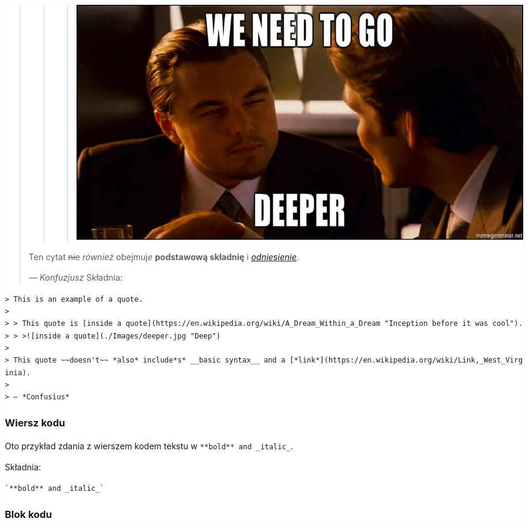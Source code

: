 > > >![wewnątrz cytatu](./Images/deeper.jpg "Głębokie")
> 
> Ten cytat ~~nie~~ *również* obejmuj*e* __podstawową składnię__ i [*odniesienie*](https://en.wikipedia.org/wiki/Link,_West_Virginia).
> 
> — *Konfuzjusz*
Składnia:
```
> This is an example of a quote.
>
> > This quote is [inside a quote](https://en.wikipedia.org/wiki/A_Dream_Within_a_Dream "Inception before it was cool").
> > >![inside a quote](./Images/deeper.jpg "Deep")
> 
> This quote ~~doesn't~~ *also* include*s* __basic syntax__ and a [*link*](https://en.wikipedia.org/wiki/Link,_West_Virginia).
> 
> — *Confusius*
```

### Wiersz kodu

Oto przykład zdania z wierszem kodem tekstu w `**bold** and _italic_`.

Składnia:
```
`**bold** and _italic_`
```

### Blok kodu
